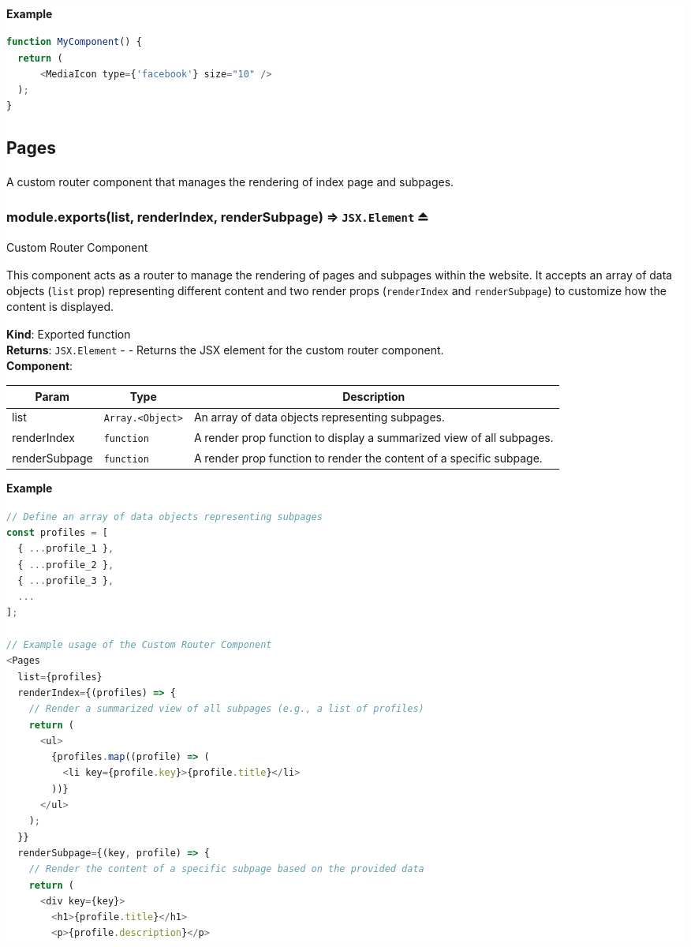 **Example**  
```js
function MyComponent() {
  return (
      <MediaIcon type={'facebook'} size="10" />
  );
}
```
<a name="module_Pages"></a>

## Pages
A custom router component that manages the rendering of index page and subpages.

<a name="exp_module_Pages--module.exports"></a>

### module.exports(list, renderIndex, renderSubpage) ⇒ <code>JSX.Element</code> ⏏
Custom Router Component

This component acts as a router to manage the rendering of pages and subpages within the website.
It accepts an array of data objects (`list` prop) representing different content and two render props
(`renderIndex` and `renderSubpage`) to customize how the content is displayed.

**Kind**: Exported function  
**Returns**: <code>JSX.Element</code> - - Returns the JSX element for the custom router component.  
**Component**:   

| Param | Type | Description |
| --- | --- | --- |
| list | <code>Array.&lt;Object&gt;</code> | An array of data objects representing subpages. |
| renderIndex | <code>function</code> | A render prop function to display a summarized view of all subpages. |
| renderSubpage | <code>function</code> | A render prop function to render the content of a specific subpage. |

**Example**  
```js
// Define an array of data objects representing subpages
const profiles = [
  { ...profile_1 },
  { ...profile_2 },
  { ...profile_3 },
  ...
];

// Example usage of the Custom Router Component
<Pages
  list={profiles}
  renderIndex={(profiles) => {
    // Render a summarized view of all subpages (e.g., a list of profiles)
    return (
      <ul>
        {profiles.map((profile) => (
          <li key={profile.key}>{profile.title}</li>
        ))}
      </ul>
    );
  }}
  renderSubpage={(key, profile) => {
    // Render the content of a specific subpage based on the provided data
    return (
      <div key={key}>
        <h1>{profile.title}</h1>
        <p>{profile.description}</p>
```